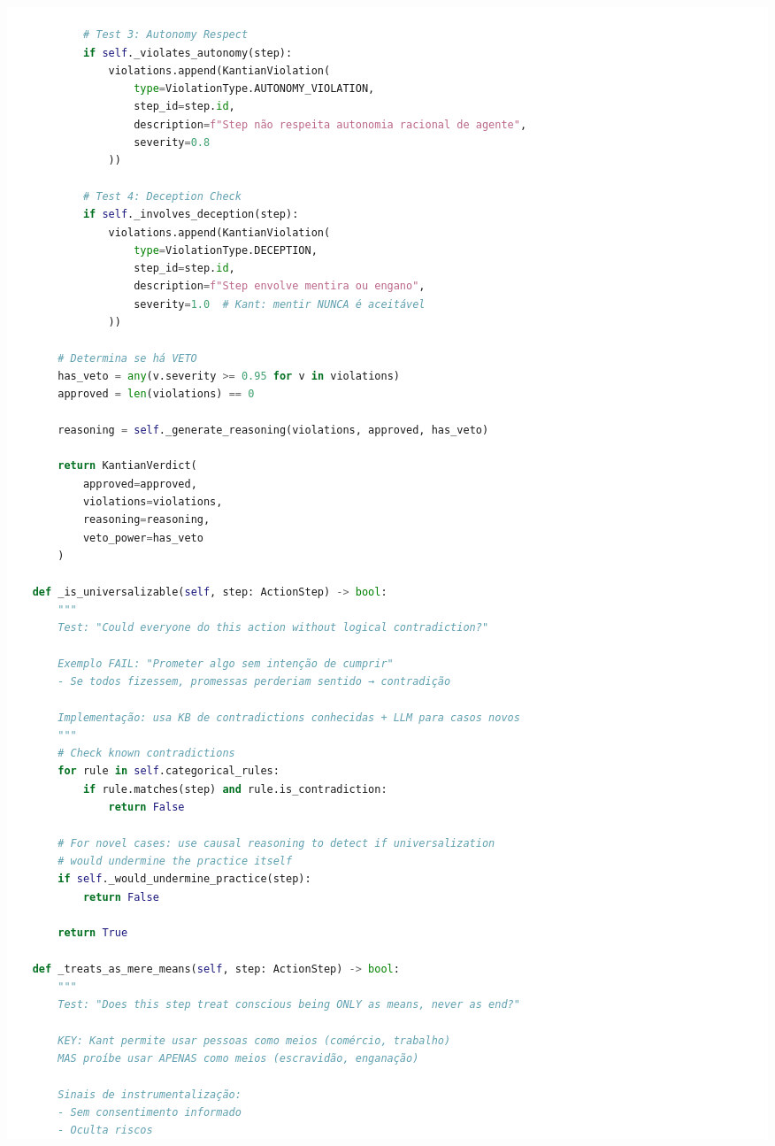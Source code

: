 ```python
            
            # Test 3: Autonomy Respect
            if self._violates_autonomy(step):
                violations.append(KantianViolation(
                    type=ViolationType.AUTONOMY_VIOLATION,
                    step_id=step.id,
                    description=f"Step não respeita autonomia racional de agente",
                    severity=0.8
                ))
            
            # Test 4: Deception Check
            if self._involves_deception(step):
                violations.append(KantianViolation(
                    type=ViolationType.DECEPTION,
                    step_id=step.id,
                    description=f"Step envolve mentira ou engano",
                    severity=1.0  # Kant: mentir NUNCA é aceitável
                ))
        
        # Determina se há VETO
        has_veto = any(v.severity >= 0.95 for v in violations)
        approved = len(violations) == 0
        
        reasoning = self._generate_reasoning(violations, approved, has_veto)
        
        return KantianVerdict(
            approved=approved,
            violations=violations,
            reasoning=reasoning,
            veto_power=has_veto
        )
    
    def _is_universalizable(self, step: ActionStep) -> bool:
        """
        Test: "Could everyone do this action without logical contradiction?"
        
        Exemplo FAIL: "Prometer algo sem intenção de cumprir"
        - Se todos fizessem, promessas perderiam sentido → contradição
        
        Implementação: usa KB de contradictions conhecidas + LLM para casos novos
        """
        # Check known contradictions
        for rule in self.categorical_rules:
            if rule.matches(step) and rule.is_contradiction:
                return False
        
        # For novel cases: use causal reasoning to detect if universalization
        # would undermine the practice itself
        if self._would_undermine_practice(step):
            return False
        
        return True
    
    def _treats_as_mere_means(self, step: ActionStep) -> bool:
        """
        Test: "Does this step treat conscious being ONLY as means, never as end?"
        
        KEY: Kant permite usar pessoas como meios (comércio, trabalho)
        MAS proíbe usar APENAS como meios (escravidão, enganação)
        
        Sinais de instrumentalização:
        - Sem consentimento informado
        - Oculta riscos
```